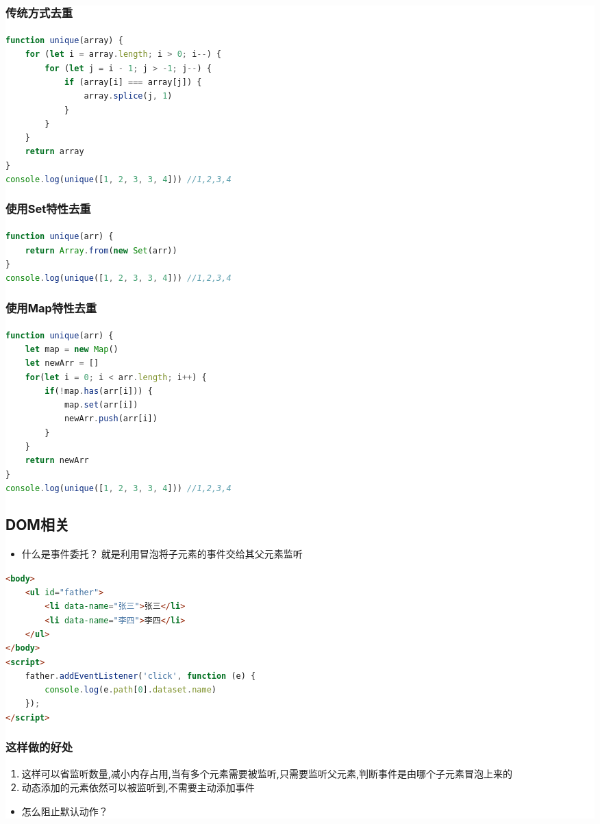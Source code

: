 ### 传统方式去重
```js
function unique(array) {
    for (let i = array.length; i > 0; i--) {
        for (let j = i - 1; j > -1; j--) {
            if (array[i] === array[j]) {
                array.splice(j, 1)
            }
        }
    }
    return array
}
console.log(unique([1, 2, 3, 3, 4])) //1,2,3,4
```
### 使用Set特性去重
```js
function unique(arr) {
    return Array.from(new Set(arr))
}
console.log(unique([1, 2, 3, 3, 4])) //1,2,3,4
```
### 使用Map特性去重
```js
function unique(arr) {
    let map = new Map()
    let newArr = []
    for(let i = 0; i < arr.length; i++) {
        if(!map.has(arr[i])) {
            map.set(arr[i])
            newArr.push(arr[i])
        }
    }
    return newArr
}
console.log(unique([1, 2, 3, 3, 4])) //1,2,3,4
```
## DOM相关
* 什么是事件委托？
就是利用冒泡将子元素的事件交给其父元素监听
```html
<body>
    <ul id="father">
        <li data-name="张三">张三</li>
        <li data-name="李四">李四</li>
    </ul>
</body>
<script>
    father.addEventListener('click', function (e) {
        console.log(e.path[0].dataset.name)
    });
</script>
```
### 这样做的好处
1. 这样可以省监听数量,减小内存占用,当有多个元素需要被监听,只需要监听父元素,判断事件是由哪个子元素冒泡上来的
2. 动态添加的元素依然可以被监听到,不需要主动添加事件
* 怎么阻止默认动作？
